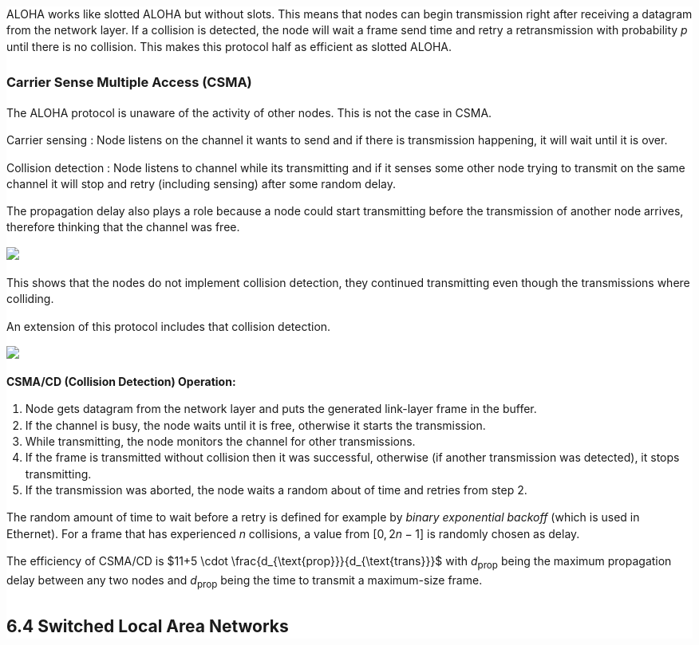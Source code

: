 ALOHA works like slotted ALOHA but without slots. This means that nodes can
begin transmission right after receiving a datagram from the network layer. If
a collision is detected, the node will wait a frame send time and retry
a retransmission with probability $p$ until there is no collision. This makes
this protocol half as efficient as slotted ALOHA.

### Carrier Sense Multiple Access (CSMA)

The ALOHA protocol is unaware of the activity of other nodes. This is not the
case in CSMA.

Carrier sensing
: Node listens on the channel it wants to send and if there is transmission
happening, it will wait until it is over.

Collision detection
: Node listens to channel while its transmitting and if it senses some other
node trying to transmit on the same channel it will stop and retry (including
sensing) after some random delay.

The propagation delay also plays a role because a node could start transmitting
before the transmission of another node arrives, therefore thinking that the
channel was free.

![](images/csma_collision.png)

This shows that the nodes do not implement collision detection, they continued
transmitting even though the transmissions where colliding.

An extension of this protocol includes that collision detection.

![](images/csma_collision_avoidance.png)

**CSMA/CD (Collision Detection) Operation:**

1. Node gets datagram from the network layer and puts the generated link-layer
   frame in the buffer.
2. If the channel is busy, the node waits until it is free, otherwise it starts
   the transmission.
3. While transmitting, the node monitors the channel for other transmissions.
4. If the frame is transmitted without collision then it was successful,
   otherwise (if another transmission was detected), it stops transmitting.
5. If the transmission was aborted, the node waits a random about of time and
   retries from step 2.

The random amount of time to wait before a retry is defined for example by
*binary exponential backoff* (which is used in Ethernet). For a frame that has
experienced $n$ collisions, a value from $[0, 2n-1]$ is randomly chosen as delay.

The efficiency of CSMA/CD is $11+5 \cdot \frac{d_{\text{prop}}}{d_{\text{trans}}}$
with $d_{\text{prop}}$ being the maximum propagation delay between any two nodes
and $d_{\text{prop}}$ being the time to transmit a maximum-size frame.

## 6.4 Switched Local Area Networks
